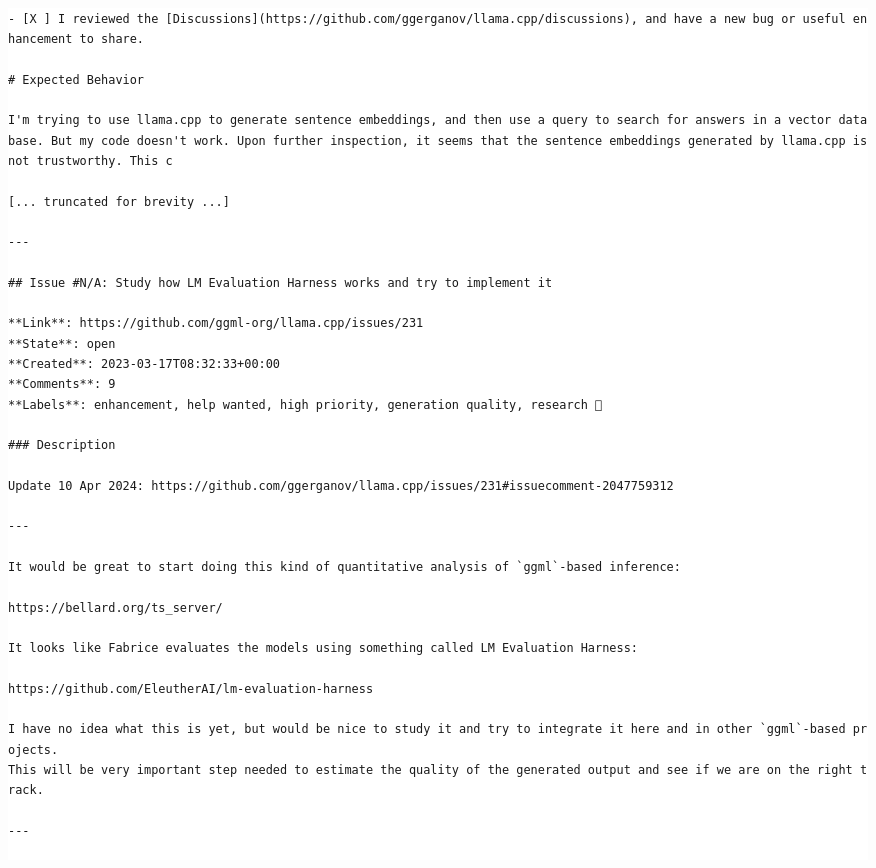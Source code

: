 ```
- [X ] I reviewed the [Discussions](https://github.com/ggerganov/llama.cpp/discussions), and have a new bug or useful enhancement to share.

# Expected Behavior

I'm trying to use llama.cpp to generate sentence embeddings, and then use a query to search for answers in a vector database. But my code doesn't work. Upon further inspection, it seems that the sentence embeddings generated by llama.cpp is not trustworthy. This c

[... truncated for brevity ...]

---

## Issue #N/A: Study how LM Evaluation Harness works and try to implement it

**Link**: https://github.com/ggml-org/llama.cpp/issues/231
**State**: open
**Created**: 2023-03-17T08:32:33+00:00
**Comments**: 9
**Labels**: enhancement, help wanted, high priority, generation quality, research 🔬

### Description

Update 10 Apr 2024: https://github.com/ggerganov/llama.cpp/issues/231#issuecomment-2047759312

---

It would be great to start doing this kind of quantitative analysis of `ggml`-based inference:

https://bellard.org/ts_server/

It looks like Fabrice evaluates the models using something called LM Evaluation Harness:

https://github.com/EleutherAI/lm-evaluation-harness

I have no idea what this is yet, but would be nice to study it and try to integrate it here and in other `ggml`-based projects.
This will be very important step needed to estimate the quality of the generated output and see if we are on the right track.

---

